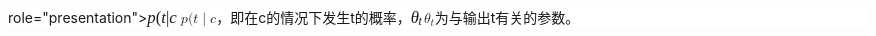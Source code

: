 role="presentation"><nobr aria-hidden="true"><span class="math" id="MathJax-Span-328" style="width: 2.398em; display: inline-block;"><span style="display: inline-block; position: relative; width: 1.979em; height: 0px; font-size: 120%;"><span style="position: absolute; clip: rect(1.385em, 1001.98em, 2.698em, -1000em); top: -2.292em; left: 0em;"><span class="mrow" id="MathJax-Span-329"><span class="mi" id="MathJax-Span-330" style="font-family: MathJax_Math; font-style: italic;">p</span><span class="mo" id="MathJax-Span-331" style="font-family: MathJax_Main;">(</span><span class="mi" id="MathJax-Span-332" style="font-family: MathJax_Math; font-style: italic;">t</span><span class="texatom" id="MathJax-Span-333"><span class="mrow" id="MathJax-Span-334"><span class="mo" id="MathJax-Span-335" style="font-family: MathJax_Main;">|</span></span></span><span class="mi" id="MathJax-Span-336" style="font-family: MathJax_Math; font-style: italic;">c</span></span><span style="display: inline-block; width: 0px; height: 2.292em;"></span></span></span><span style="display: inline-block; overflow: hidden; vertical-align: -0.362em; border-left: 0px solid; width: 0px; height: 1.325em;"></span></span></nobr><span class="MJX_Assistive_MathML" role="presentation"><math xmlns="http://www.w3.org/1998/Math/MathML"><mi>p</mi><mo stretchy="false">(</mo><mi>t</mi><mrow class="MJX-TeXAtom-ORD"><mo stretchy="false">|</mo></mrow><mi>c</mi></math></span></span><script type="math/tex" id="MathJax-Element-13">p(t|c</script>，即在c的情况下发生t的概率，<span class="MathJax_Preview" style="color: inherit; display: none;"></span><span class="MathJax" id="MathJax-Element-14-Frame" tabindex="0" style="position: relative;" data-mathml="<math xmlns=&quot;http://www.w3.org/1998/Math/MathML&quot;><msub><mi>&amp;#x03B8;</mi><mi>t</mi></msub></math>" role="presentation"><nobr aria-hidden="true"><span class="math" id="MathJax-Span-337" style="width: 0.94em; display: inline-block;"><span style="display: inline-block; position: relative; width: 0.781em; height: 0px; font-size: 120%;"><span style="position: absolute; clip: rect(1.326em, 1000.78em, 2.502em, -1000em); top: -2.188em; left: 0em;"><span class="mrow" id="MathJax-Span-338"><span class="msubsup" id="MathJax-Span-339"><span style="display: inline-block; position: relative; width: 0.799em; height: 0px;"><span style="position: absolute; clip: rect(3.149em, 1000.46em, 4.177em, -1000em); top: -4.01em; left: 0em;"><span class="mi" id="MathJax-Span-340" style="font-family: MathJax_Math; font-style: italic;">θ</span><span style="display: inline-block; width: 0px; height: 4.01em;"></span></span><span style="position: absolute; top: -3.86em; left: 0.469em;"><span class="mi" id="MathJax-Span-341" style="font-size: 70.7%; font-family: MathJax_Math; font-style: italic;">t</span><span style="display: inline-block; width: 0px; height: 4.01em;"></span></span></span></span></span><span style="display: inline-block; width: 0px; height: 2.188em;"></span></span></span><span style="display: inline-block; overflow: hidden; vertical-align: -0.252em; border-left: 0px solid; width: 0px; height: 1.16em;"></span></span></nobr><span class="MJX_Assistive_MathML" role="presentation"><math xmlns="http://www.w3.org/1998/Math/MathML"><msub><mi>θ</mi><mi>t</mi></msub></math></span></span><script type="math/tex" id="MathJax-Element-14">\theta_t</script>为与输出t有关的参数。 <br>
